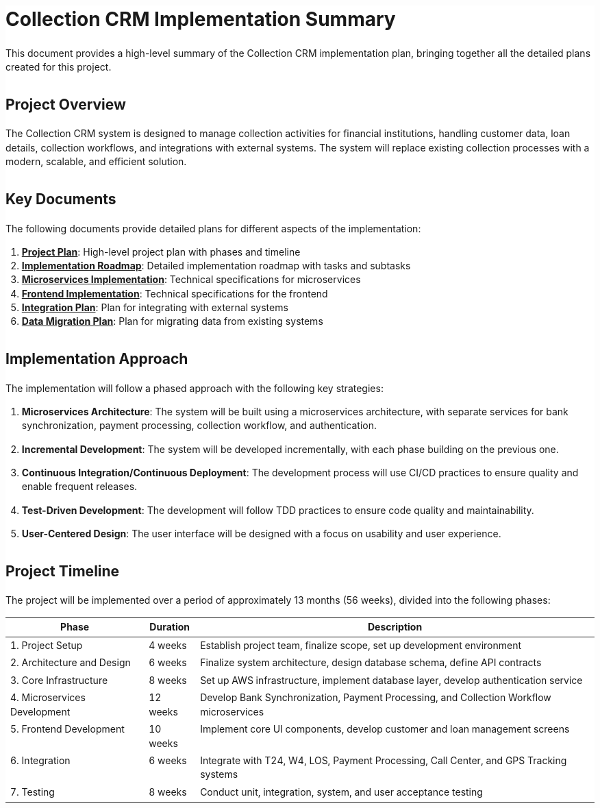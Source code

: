 # Collection CRM Implementation Summary

This document provides a high-level summary of the Collection CRM implementation plan, bringing together all the detailed plans created for this project.

## Project Overview

The Collection CRM system is designed to manage collection activities for financial institutions, handling customer data, loan details, collection workflows, and integrations with external systems. The system will replace existing collection processes with a modern, scalable, and efficient solution.

## Key Documents

The following documents provide detailed plans for different aspects of the implementation:

1. **[Project Plan](project-plan.md)**: High-level project plan with phases and timeline
2. **[Implementation Roadmap](implementation-roadmap.md)**: Detailed implementation roadmap with tasks and subtasks
3. **[Microservices Implementation](microservices-implementation.md)**: Technical specifications for microservices
4. **[Frontend Implementation](frontend-implementation.md)**: Technical specifications for the frontend
5. **[Integration Plan](integration-plan.md)**: Plan for integrating with external systems
6. **[Data Migration Plan](data-migration-plan.md)**: Plan for migrating data from existing systems

## Implementation Approach

The implementation will follow a phased approach with the following key strategies:

1. **Microservices Architecture**: The system will be built using a microservices architecture, with separate services for bank synchronization, payment processing, collection workflow, and authentication.

2. **Incremental Development**: The system will be developed incrementally, with each phase building on the previous one.

3. **Continuous Integration/Continuous Deployment**: The development process will use CI/CD practices to ensure quality and enable frequent releases.

4. **Test-Driven Development**: The development will follow TDD practices to ensure code quality and maintainability.

5. **User-Centered Design**: The user interface will be designed with a focus on usability and user experience.

## Project Timeline

The project will be implemented over a period of approximately 13 months (56 weeks), divided into the following phases:

| Phase | Duration | Description |
|-------|----------|-------------|
| 1. Project Setup | 4 weeks | Establish project team, finalize scope, set up development environment |
| 2. Architecture and Design | 6 weeks | Finalize system architecture, design database schema, define API contracts |
| 3. Core Infrastructure | 8 weeks | Set up AWS infrastructure, implement database layer, develop authentication service |
| 4. Microservices Development | 12 weeks | Develop Bank Synchronization, Payment Processing, and Collection Workflow microservices |
| 5. Frontend Development | 10 weeks | Implement core UI components, develop customer and loan management screens |
| 6. Integration | 6 weeks | Integrate with T24, W4, LOS, Payment Processing, Call Center, and GPS Tracking systems |
| 7. Testing | 8 weeks | Conduct unit, integration, system, and user acceptance testing |